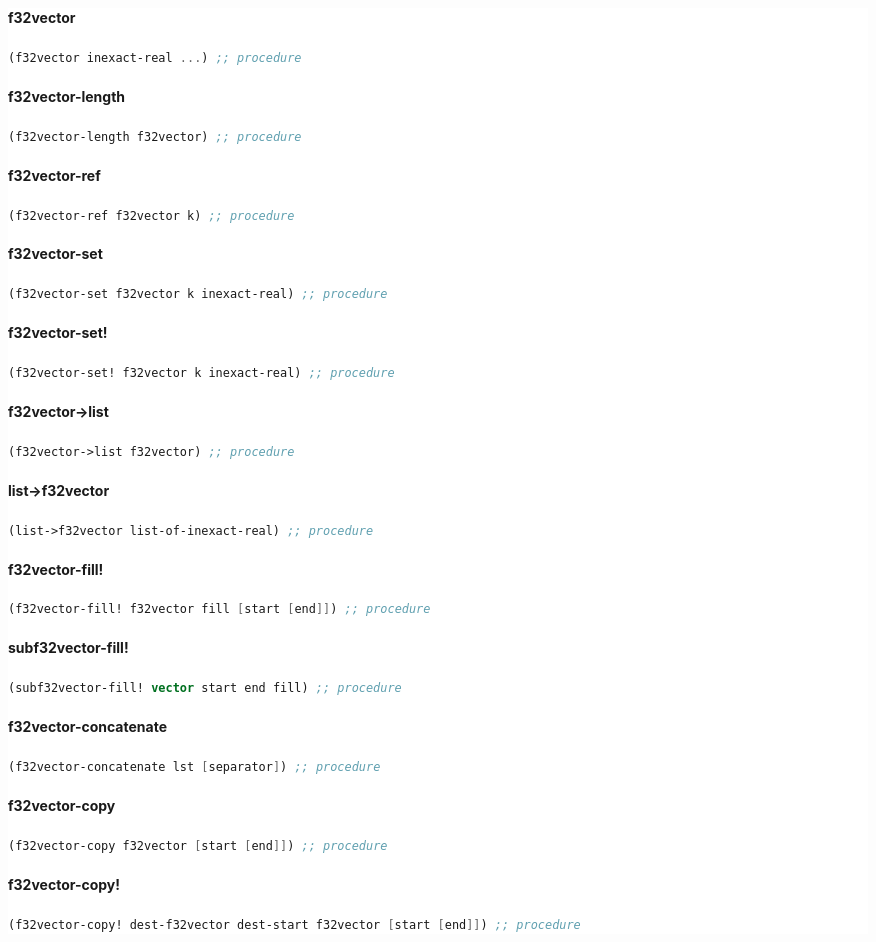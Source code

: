 #### f32vector
```scheme
(f32vector inexact-real ...) ;; procedure
```

#### f32vector-length
```scheme
(f32vector-length f32vector) ;; procedure
```

#### f32vector-ref
```scheme
(f32vector-ref f32vector k) ;; procedure
```

#### f32vector-set
```scheme
(f32vector-set f32vector k inexact-real) ;; procedure
```

#### f32vector-set!
```scheme
(f32vector-set! f32vector k inexact-real) ;; procedure
```

#### f32vector->list
```scheme
(f32vector->list f32vector) ;; procedure
```

#### list->f32vector
```scheme
(list->f32vector list-of-inexact-real) ;; procedure
```

#### f32vector-fill!
```scheme
(f32vector-fill! f32vector fill [start [end]]) ;; procedure
```

#### subf32vector-fill!
```scheme
(subf32vector-fill! vector start end fill) ;; procedure
```

#### f32vector-concatenate
```scheme
(f32vector-concatenate lst [separator]) ;; procedure
```

#### f32vector-copy
```scheme
(f32vector-copy f32vector [start [end]]) ;; procedure
```

#### f32vector-copy!
```scheme
(f32vector-copy! dest-f32vector dest-start f32vector [start [end]]) ;; procedure
```
